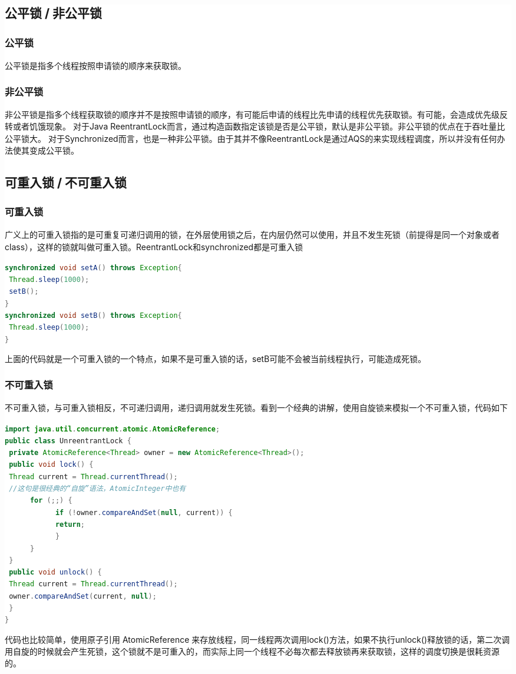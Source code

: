 ## 公平锁 / 非公平锁
### 公平锁

公平锁是指多个线程按照申请锁的顺序来获取锁。

### 非公平锁

非公平锁是指多个线程获取锁的顺序并不是按照申请锁的顺序，有可能后申请的线程比先申请的线程优先获取锁。有可能，会造成优先级反转或者饥饿现象。
对于Java ReentrantLock而言，通过构造函数指定该锁是否是公平锁，默认是非公平锁。非公平锁的优点在于吞吐量比公平锁大。 对于Synchronized而言，也是一种非公平锁。由于其并不像ReentrantLock是通过AQS的来实现线程调度，所以并没有任何办法使其变成公平锁。

## 可重入锁 / 不可重入锁
### 可重入锁

广义上的可重入锁指的是可重复可递归调用的锁，在外层使用锁之后，在内层仍然可以使用，并且不发生死锁（前提得是同一个对象或者class），这样的锁就叫做可重入锁。ReentrantLock和synchronized都是可重入锁

```java
synchronized void setA() throws Exception{
 Thread.sleep(1000);
 setB();
}
synchronized void setB() throws Exception{
 Thread.sleep(1000);
}
```

上面的代码就是一个可重入锁的一个特点，如果不是可重入锁的话，setB可能不会被当前线程执行，可能造成死锁。

### 不可重入锁

不可重入锁，与可重入锁相反，不可递归调用，递归调用就发生死锁。看到一个经典的讲解，使用自旋锁来模拟一个不可重入锁，代码如下

```java
import java.util.concurrent.atomic.AtomicReference;
public class UnreentrantLock {
 private AtomicReference<Thread> owner = new AtomicReference<Thread>();
 public void lock() {
 Thread current = Thread.currentThread();
 //这句是很经典的“自旋”语法，AtomicInteger中也有
      for (;;) {
            if (!owner.compareAndSet(null, current)) {
            return;
            }
      }
 }
 public void unlock() {
 Thread current = Thread.currentThread();
 owner.compareAndSet(current, null);
 }
}
```
代码也比较简单，使用原子引用 AtomicReference 来存放线程，同一线程两次调用lock()方法，如果不执行unlock()释放锁的话，第二次调用自旋的时候就会产生死锁，这个锁就不是可重入的，而实际上同一个线程不必每次都去释放锁再来获取锁，这样的调度切换是很耗资源的。
